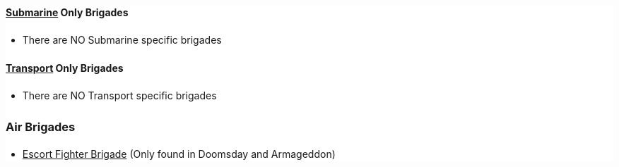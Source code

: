 ####  [Submarine](/wiki/Submarine "Submarine") Only Brigades 

-   There are NO Submarine specific brigades

####  [Transport](/wiki/Transport "Transport") Only Brigades 

-   There are NO Transport specific brigades

###  Air Brigades 

-   [Escort Fighter
    Brigade](/wiki/index.php?title=Escort_Fighter_Brigade&action=edit&redlink=1 "Escort Fighter Brigade (page does not exist)")
    (Only found in Doomsday and Armageddon)
